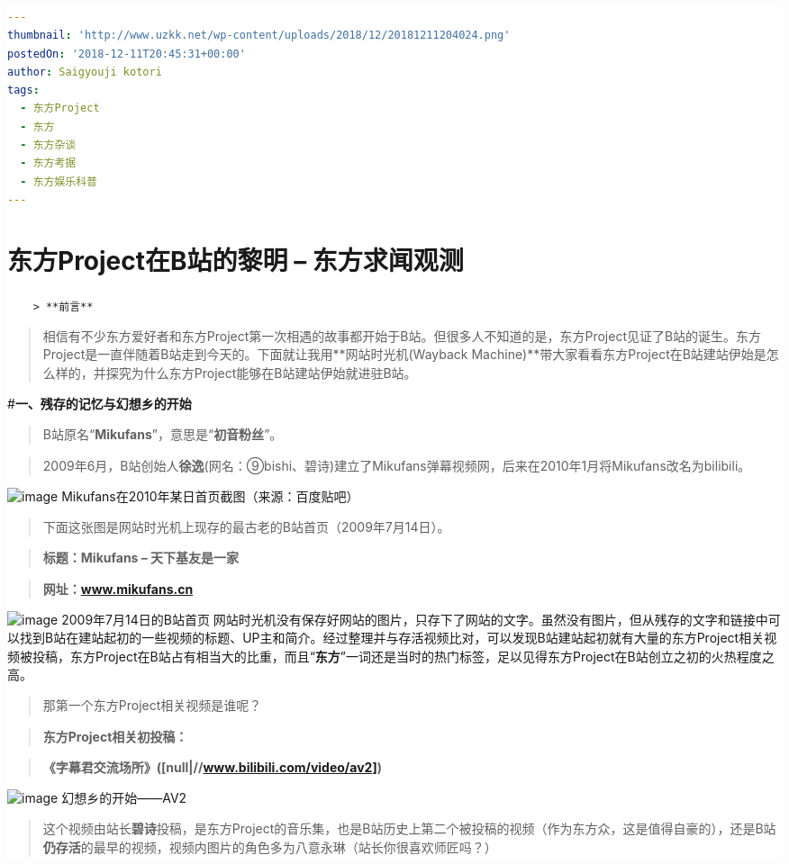 ```yaml
---
thumbnail: 'http://www.uzkk.net/wp-content/uploads/2018/12/20181211204024.png'
postedOn: '2018-12-11T20:45:31+00:00'
author: Saigyouji kotori
tags:
  - 东方Project
  - 东方
  - 东方杂谈
  - 东方考据
  - 东方娱乐科普
---
```


# 东方Project在B站的黎明 – 东方求闻观测

		> **前言**

> 相信有不少东方爱好者和东方Project第一次相遇的故事都开始于B站。但很多人不知道的是，东方Project见证了B站的诞生。东方Project是一直伴随着B站走到今天的。下面就让我用**网站时光机(Wayback Machine)**带大家看看东方Project在B站建站伊始是怎么样的，并探究为什么东方Project能够在B站建站伊始就进驻B站。

> 

#**一、残存的记忆与幻想乡的开始**

> B站原名“**Mikufans**”，意思是“**初音粉丝**”。

> 2009年6月，B站创始人**徐逸**(网名：⑨bishi、碧诗)建立了Mikufans弹幕视频网，后来在2010年1月将Mikufans改名为bilibili。

> 

![image](https://i0.hdslb.com/bfs/article/b9c8eec9cd065ed9712ece4756b70fd7db298a22.jpg@1320w_602h.webp)
Mikufans在2010年某日首页截图（来源：百度贴吧）
> 下面这张图是网站时光机上现存的最古老的B站首页（2009年7月14日）。

> **标题：Mikufans – 天下基友是一家**

> **网址：www.mikufans.cn**

> 

![image](https://i0.hdslb.com/bfs/article/9c2fbc4aa0790395175c663562b74f97a4a7361c.png@1320w_3632h.webp)
2009年7月14日的B站首页
网站时光机没有保存好网站的图片，只存下了网站的文字。虽然没有图片，但从残存的文字和链接中可以找到B站在建站起初的一些视频的标题、UP主和简介。经过整理并与存活视频比对，可以发现B站建站起初就有大量的东方Project相关视频被投稿，东方Project在B站占有相当大的比重，而且“**东方**”一词还是当时的热门标签，足以见得东方Project在B站创立之初的火热程度之高。
> 那第一个东方Project相关视频是谁呢？

> **东方Project相关初投稿：**

> **《字幕君交流场所》([null|//www.bilibili.com/video/av2])**

> 

![image](https://i0.hdslb.com/bfs/article/5a14ffdf2d166499afa23071803c93a150b1468f.png@1320w_1244h.webp)
幻想乡的开始——AV2
> 这个视频由站长**碧诗**投稿，是东方Project的音乐集，也是B站历史上第二个被投稿的视频（作为东方众，这是值得自豪的），还是B站**仍存活**的最早的视频，视频内图片的角色多为八意永琳（站长你很喜欢师匠吗？）
